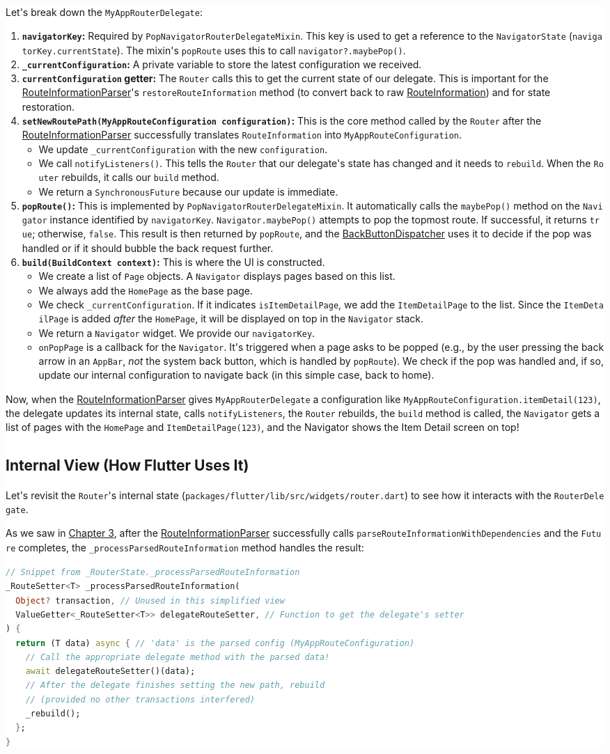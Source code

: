 Let's break down the `MyAppRouterDelegate`:

1.  **`navigatorKey`:** Required by `PopNavigatorRouterDelegateMixin`. This key is used to get a reference to the `NavigatorState` (`navigatorKey.currentState`). The mixin's `popRoute` uses this to call `navigator?.maybePop()`.
2.  **`_currentConfiguration`:** A private variable to store the latest configuration we received.
3.  **`currentConfiguration` getter:** The `Router` calls this to get the current state of our delegate. This is important for the [RouteInformationParser](03_routeInformationParser_.md)'s `restoreRouteInformation` method (to convert back to raw [RouteInformation](01_routeInformation_.md)) and for state restoration.
4.  **`setNewRoutePath(MyAppRouteConfiguration configuration)`:** This is the core method called by the `Router` after the [RouteInformationParser](03_routeInformationParser_.md) successfully translates `RouteInformation` into `MyAppRouteConfiguration`.
    *   We update `_currentConfiguration` with the new `configuration`.
    *   We call `notifyListeners()`. This tells the `Router` that our delegate's state has changed and it needs to `rebuild`. When the `Router` rebuilds, it calls our `build` method.
    *   We return a `SynchronousFuture` because our update is immediate.
5.  **`popRoute()`:** This is implemented by `PopNavigatorRouterDelegateMixin`. It automatically calls the `maybePop()` method on the `Navigator` instance identified by `navigatorKey`. `Navigator.maybePop()` attempts to pop the topmost route. If successful, it returns `true`; otherwise, `false`. This result is then returned by `popRoute`, and the [BackButtonDispatcher](06_backbuttondispatcher_.md) uses it to decide if the pop was handled or if it should bubble the back request further.
6.  **`build(BuildContext context)`:** This is where the UI is constructed.
    *   We create a list of `Page` objects. A `Navigator` displays pages based on this list.
    *   We always add the `HomePage` as the base page.
    *   We check `_currentConfiguration`. If it indicates `isItemDetailPage`, we add the `ItemDetailPage` to the list. Since the `ItemDetailPage` is added *after* the `HomePage`, it will be displayed on top in the `Navigator` stack.
    *   We return a `Navigator` widget. We provide our `navigatorKey`.
    *   `onPopPage` is a callback for the `Navigator`. It's triggered when a page asks to be popped (e.g., by the user pressing the back arrow in an `AppBar`, *not* the system back button, which is handled by `popRoute`). We check if the pop was handled and, if so, update our internal configuration to navigate back (in this simple case, back to home).

Now, when the [RouteInformationParser](03_routeInformationParser_.md) gives `MyAppRouterDelegate` a configuration like `MyAppRouteConfiguration.itemDetail(123)`, the delegate updates its internal state, calls `notifyListeners`, the `Router` rebuilds, the `build` method is called, the `Navigator` gets a list of pages with the `HomePage` and `ItemDetailPage(123)`, and the Navigator shows the Item Detail screen on top!

## Internal View (How Flutter Uses It)

Let's revisit the `Router`'s internal state (`packages/flutter/lib/src/widgets/router.dart`) to see how it interacts with the `RouterDelegate`.

As we saw in [Chapter 3](03_routeinformationparser_.md), after the [RouteInformationParser](03_routeInformationParser.md) successfully calls `parseRouteInformationWithDependencies` and the `Future` completes, the `_processParsedRouteInformation` method handles the result:

```dart
// Snippet from _RouterState._processParsedRouteInformation
_RouteSetter<T> _processParsedRouteInformation(
  Object? transaction, // Unused in this simplified view
  ValueGetter<_RouteSetter<T>> delegateRouteSetter, // Function to get the delegate's setter
) {
  return (T data) async { // 'data' is the parsed config (MyAppRouteConfiguration)
    // Call the appropriate delegate method with the parsed data!
    await delegateRouteSetter()(data);
    // After the delegate finishes setting the new path, rebuild
    // (provided no other transactions interfered)
    _rebuild();
  };
}
```
